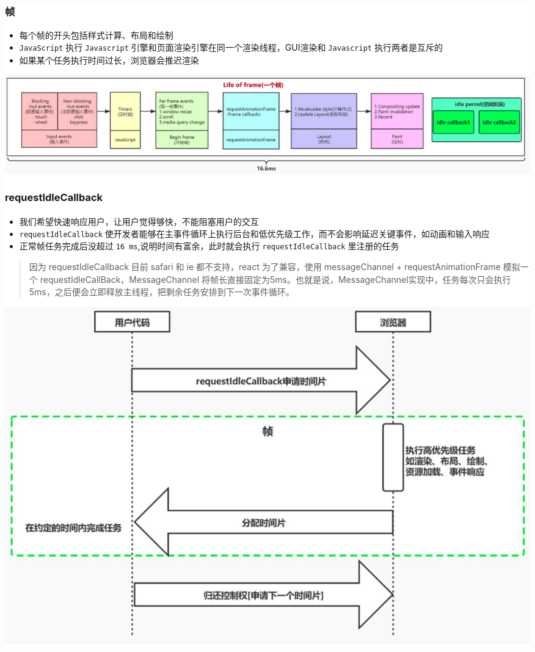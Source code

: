### 帧

- 每个帧的开头包括样式计算、布局和绘制
- `JavaScript` 执行 `Javascript` 引擎和页面渲染引擎在同一个渲染线程，GUI渲染和 `Javascript` 执行两者是互斥的
- 如果某个任务执行时间过长，浏览器会推迟渲染

![](../../imgs/react-fiber-1.png)

### requestIdleCallback

- 我们希望快速响应用户，让用户觉得够快，不能阻塞用户的交互
- `requestIdleCallback` 使开发者能够在主事件循环上执行后台和低优先级工作，而不会影响延迟关键事件，如动画和输入响应
- 正常帧任务完成后没超过 `16 ms`,说明时间有富余，此时就会执行 `requestIdleCallback` 里注册的任务

> 因为 requestIdleCallback 目前 safari 和 ie 都不支持，react 为了兼容，使用 messageChannel + requestAnimationFrame 模拟一个 requestIdleCallBack，MessageChannel 将帧长直接固定为5ms。也就是说，MessageChannel实现中，任务每次只会执行5ms，之后便会立即释放主线程，把剩余任务安排到下一次事件循环。

![](../../imgs/react-fiber-2.png)
